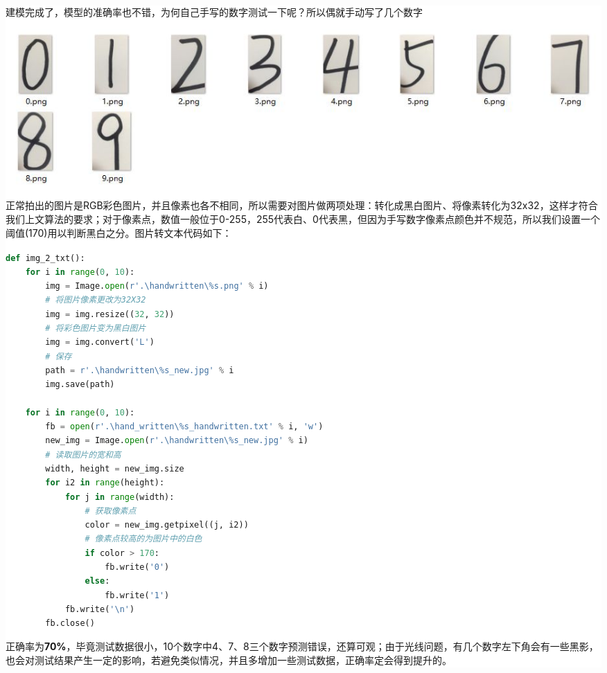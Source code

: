 建模完成了，模型的准确率也不错，为何自己手写的数字测试一下呢？所以偶就手动写了几个数字

![手写测试数据](assets/手写测试数据.jpg)



正常拍出的图片是RGB彩色图片，并且像素也各不相同，所以需要对图片做两项处理：转化成黑白图片、将像素转化为32x32，这样才符合我们上文算法的要求；对于像素点，数值一般位于0-255，255代表白、0代表黑，但因为手写数字像素点颜色并不规范，所以我们设置一个阈值(170)用以判断黑白之分。图片转文本代码如下：

```python
def img_2_txt():
    for i in range(0, 10):
        img = Image.open(r'.\handwritten\%s.png' % i)
        # 将图片像素更改为32X32
        img = img.resize((32, 32))
        # 将彩色图片变为黑白图片
        img = img.convert('L')
        # 保存
        path = r'.\handwritten\%s_new.jpg' % i
        img.save(path)

    for i in range(0, 10):
        fb = open(r'.\hand_written\%s_handwritten.txt' % i, 'w')
        new_img = Image.open(r'.\handwritten\%s_new.jpg' % i)
        # 读取图片的宽和高
        width, height = new_img.size
        for i2 in range(height):
            for j in range(width):
                # 获取像素点
                color = new_img.getpixel((j, i2))
                # 像素点较高的为图片中的白色
                if color > 170:
                    fb.write('0')
                else:
                    fb.write('1')
            fb.write('\n')
        fb.close()
```

正确率为**70%**，毕竟测试数据很小，10个数字中4、7、8三个数字预测错误，还算可观；由于光线问题，有几个数字左下角会有一些黑影，也会对测试结果产生一定的影响，若避免类似情况，并且多增加一些测试数据，正确率定会得到提升的。

